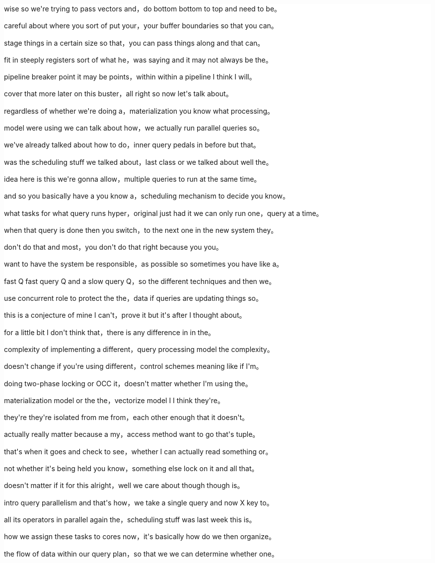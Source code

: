 wise so we're trying to pass vectors and，do bottom bottom to top and need to be。

careful about where you sort of put your，your buffer boundaries so that you can。

stage things in a certain size so that，you can pass things along and that can。

fit in steeply registers sort of what he，was saying and it may not always be the。

pipeline breaker point it may be points，within within a pipeline I think I will。

cover that more later on this buster，all right so now let's talk about。

regardless of whether we're doing a，materialization you know what processing。

model were using we can talk about how，we actually run parallel queries so。

we've already talked about how to do，inner query pedals in before but that。

was the scheduling stuff we talked about，last class or we talked about well the。

idea here is this we're gonna allow，multiple queries to run at the same time。

and so you basically have a you know a，scheduling mechanism to decide you know。

what tasks for what query runs hyper，original just had it we can only run one，query at a time。

when that query is done then you switch，to the next one in the new system they。

don't do that and most，you don't do that right because you you。

want to have the system be responsible，as possible so sometimes you have like a。

fast Q fast query Q and a slow query Q，so the different techniques and then we。

use concurrent role to protect the the，data if queries are updating things so。

this is a conjecture of mine I can't，prove it but it's after I thought about。

for a little bit I don't think that，there is any difference in in the。

complexity of implementing a different，query processing model the complexity。

doesn't change if you're using different，control schemes meaning like if I'm。

doing two-phase locking or OCC it，doesn't matter whether I'm using the。

materialization model or the the，vectorize model I I think they're。

they're they're isolated from me from，each other enough that it doesn't。

actually really matter because a my，access method want to go that's tuple。

that's when it goes and check to see，whether I can actually read something or。

not whether it's being held you know，something else lock on it and all that。

doesn't matter if it for this alright，well we care about though though is。

intro query parallelism and that's how，we take a single query and now X key to。

all its operators in parallel again the，scheduling stuff was last week this is。

how we assign these tasks to cores now，it's basically how do we then organize。

the flow of data within our query plan，so that we we can determine whether one。
